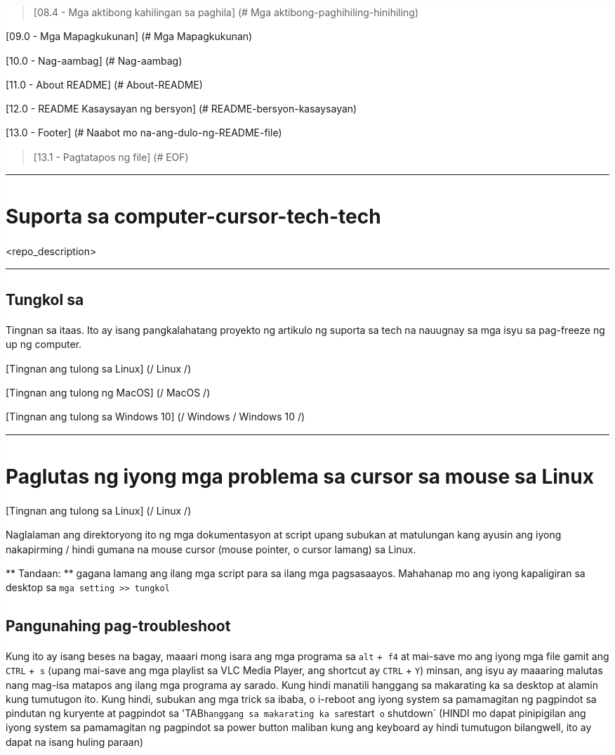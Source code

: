 > [08.4 - Mga aktibong kahilingan sa paghila] (# Mga aktibong-paghihiling-hinihiling)

[09.0 - Mga Mapagkukunan] (# Mga Mapagkukunan)

[10.0 - Nag-aambag] (# Nag-aambag)

[11.0 - About README] (# About-README)

[12.0 - README Kasaysayan ng bersyon] (# README-bersyon-kasaysayan)

[13.0 - Footer] (# Naabot mo na-ang-dulo-ng-README-file)

> [13.1 - Pagtatapos ng file] (# EOF)

***

# Suporta sa computer-cursor-tech-tech
<repo_description>

***

## Tungkol sa

Tingnan sa itaas. Ito ay isang pangkalahatang proyekto ng artikulo ng suporta sa tech na nauugnay sa mga isyu sa pag-freeze ng up ng computer.

[Tingnan ang tulong sa Linux] (/ Linux /)

[Tingnan ang tulong ng MacOS] (/ MacOS /)

[Tingnan ang tulong sa Windows 10] (/ Windows / Windows 10 /)

***

# Paglutas ng iyong mga problema sa cursor sa mouse sa Linux

[Tingnan ang tulong sa Linux] (/ Linux /)

Naglalaman ang direktoryong ito ng mga dokumentasyon at script upang subukan at matulungan kang ayusin ang iyong nakapirming / hindi gumana na mouse cursor (mouse pointer, o cursor lamang) sa Linux.

** Tandaan: ** gagana lamang ang ilang mga script para sa ilang mga pagsasaayos. Mahahanap mo ang iyong kapaligiran sa desktop sa `mga setting >> tungkol`

## Pangunahing pag-troubleshoot

Kung ito ay isang beses na bagay, maaari mong isara ang mga programa sa `alt` +` f4` at mai-save mo ang iyong mga file gamit ang `CTRL` +` s` (upang mai-save ang mga playlist sa VLC Media Player, ang shortcut ay `CTRL` + `Y`) minsan, ang isyu ay maaaring malutas nang mag-isa matapos ang ilang mga programa ay sarado. Kung hindi manatili hanggang sa makarating ka sa desktop at alamin kung tumutugon ito. Kung hindi, subukan ang mga trick sa ibaba, o i-reboot ang iyong system sa pamamagitan ng pagpindot sa pindutan ng kuryente at pagpindot sa 'TAB` hanggang sa makarating ka sa `restart` o` shutdown` (HINDI mo dapat pinipigilan ang iyong system sa pamamagitan ng pagpindot sa power button maliban kung ang keyboard ay hindi tumutugon bilangwell, ito ay dapat na isang huling paraan)
